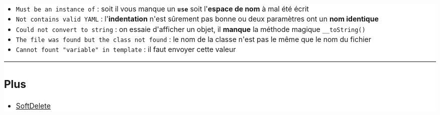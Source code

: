 - `Must be an instance of` : soit il vous manque un **`use`** soit l'**espace de nom** à mal été écrit
- `Not contains valid YAML` : l'**indentation** n'est sûrement pas bonne ou deux paramètres ont un **nom identique**
- `Could not convert to string` : on essaie d'afficher un objet, il **manque** la méthode magique `__toString()`
- `The file was found but the class not found` : le nom de la classe n'est pas le même que le nom du fichier
- `Cannot fount "variable" in template` : il faut envoyer cette valeur 

---
## Plus

- [SoftDelete](https://github.com/Atlantic18/DoctrineExtensions/blob/v2.4.x/doc/softdeleteable.md)